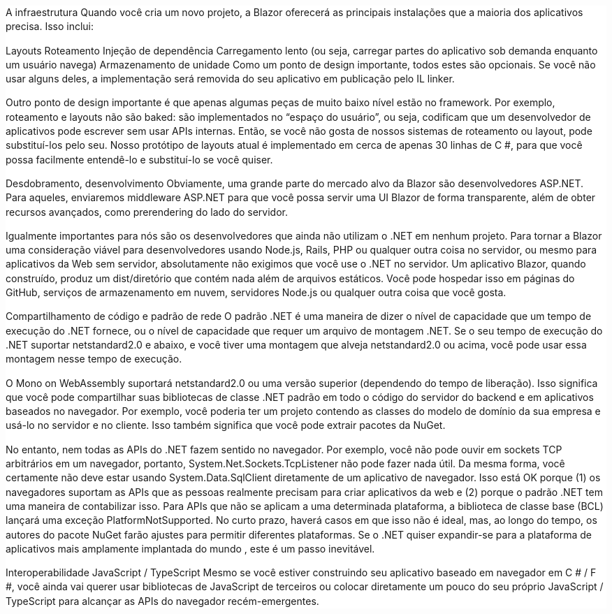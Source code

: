A infraestrutura
Quando você cria um novo projeto, a Blazor oferecerá as principais instalações que a maioria dos aplicativos precisa. Isso inclui:

Layouts
Roteamento
Injeção de dependência
Carregamento lento (ou seja, carregar partes do aplicativo sob demanda enquanto um usuário navega)
Armazenamento de unidade
Como um ponto de design importante, todos estes são opcionais. Se você não usar alguns deles, a implementação será removida do seu aplicativo em publicação pelo IL linker.

Outro ponto de design importante é que apenas algumas peças de muito baixo nível estão no framework. Por exemplo, roteamento e layouts não são baked: são implementados no “espaço do usuário”, ou seja, codificam que um desenvolvedor de aplicativos pode escrever sem usar APIs internas. Então, se você não gosta de nossos sistemas de roteamento ou layout, pode substituí-los pelo seu. Nosso protótipo de layouts atual é implementado em cerca de apenas 30 linhas de C #, para que você possa facilmente entendê-lo e substituí-lo se você quiser.

Desdobramento, desenvolvimento
Obviamente, uma grande parte do mercado alvo da Blazor são desenvolvedores ASP.NET. Para aqueles, enviaremos middleware ASP.NET para que você possa servir uma UI Blazor de forma transparente, além de obter recursos avançados, como prerendering do lado do servidor.

Igualmente importantes para nós são os desenvolvedores que ainda não utilizam o .NET em nenhum projeto. Para tornar a Blazor uma consideração viável para desenvolvedores usando Node.js, Rails, PHP ou qualquer outra coisa no servidor, ou mesmo para aplicativos da Web sem servidor, absolutamente não exigimos que você use o .NET no servidor. Um aplicativo Blazor, quando construído, produz um dist/diretório que contém nada além de arquivos estáticos. Você pode hospedar isso em páginas do GitHub, serviços de armazenamento em nuvem, servidores Node.js ou qualquer outra coisa que você gosta.

Compartilhamento de código e padrão de rede
O padrão .NET é uma maneira de dizer o nível de capacidade que um tempo de execução do .NET fornece, ou o nível de capacidade que requer um arquivo de montagem .NET. Se o seu tempo de execução do .NET suportar netstandard2.0 e abaixo, e você tiver uma montagem que alveja netstandard2.0 ou acima, você pode usar essa montagem nesse tempo de execução.

O Mono on WebAssembly suportará netstandard2.0 ou uma versão superior (dependendo do tempo de liberação). Isso significa que você pode compartilhar suas bibliotecas de classe .NET padrão em todo o código do servidor do backend e em aplicativos baseados no navegador. Por exemplo, você poderia ter um projeto contendo as classes do modelo de domínio da sua empresa e usá-lo no servidor e no cliente. Isso também significa que você pode extrair pacotes da NuGet.

No entanto, nem todas as APIs do .NET fazem sentido no navegador. Por exemplo, você não pode ouvir em sockets TCP arbitrários em um navegador, portanto, System.Net.Sockets.TcpListener não pode fazer nada útil. Da mesma forma, você certamente não deve estar usando System.Data.SqlClient diretamente de um aplicativo de navegador. Isso está OK porque (1) os navegadores suportam as APIs que as pessoas realmente precisam para criar aplicativos da web e (2) porque o padrão .NET tem uma maneira de contabilizar isso. Para APIs que não se aplicam a uma determinada plataforma, a biblioteca de classe base (BCL) lançará uma exceção PlatformNotSupported. No curto prazo, haverá casos em que isso não é ideal, mas, ao longo do tempo, os autores do pacote NuGet farão ajustes para permitir diferentes plataformas. Se o .NET quiser expandir-se para a plataforma de aplicativos mais amplamente implantada do mundo , este é um passo inevitável.

Interoperabilidade JavaScript / TypeScript
Mesmo se você estiver construindo seu aplicativo baseado em navegador em C # / F #, você ainda vai querer usar bibliotecas de JavaScript de terceiros ou colocar diretamente um pouco do seu próprio JavaScript / TypeScript para alcançar as APIs do navegador recém-emergentes.
